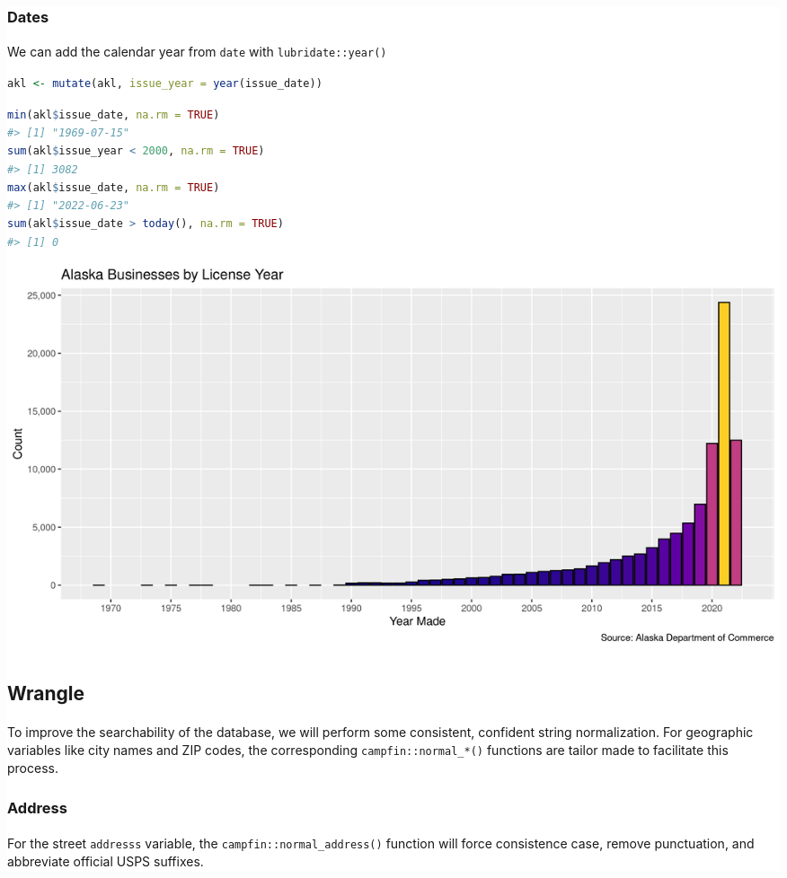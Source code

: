 ### Dates

We can add the calendar year from `date` with `lubridate::year()`

``` r
akl <- mutate(akl, issue_year = year(issue_date))
```

``` r
min(akl$issue_date, na.rm = TRUE)
#> [1] "1969-07-15"
sum(akl$issue_year < 2000, na.rm = TRUE)
#> [1] 3082
max(akl$issue_date, na.rm = TRUE)
#> [1] "2022-06-23"
sum(akl$issue_date > today(), na.rm = TRUE)
#> [1] 0
```

![](../plots/bar-year-1.png)

## Wrangle

To improve the searchability of the database, we will perform some
consistent, confident string normalization. For geographic variables
like city names and ZIP codes, the corresponding `campfin::normal_*()`
functions are tailor made to facilitate this process.

### Address

For the street `addresss` variable, the `campfin::normal_address()`
function will force consistence case, remove punctuation, and abbreviate
official USPS suffixes.
